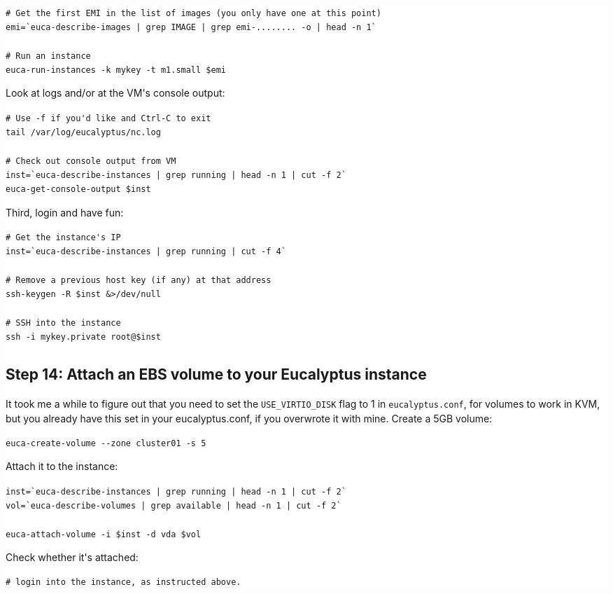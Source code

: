     # Get the first EMI in the list of images (you only have one at this point)
    emi=`euca-describe-images | grep IMAGE | grep emi-........ -o | head -n 1`

    # Run an instance
    euca-run-instances -k mykey -t m1.small $emi

Look at logs and/or at the VM's console output:

    # Use -f if you'd like and Ctrl-C to exit
    tail /var/log/eucalyptus/nc.log

    # Check out console output from VM
    inst=`euca-describe-instances | grep running | head -n 1 | cut -f 2`
    euca-get-console-output $inst

Third, login and have fun:

    # Get the instance's IP
    inst=`euca-describe-instances | grep running | cut -f 4`

    # Remove a previous host key (if any) at that address
    ssh-keygen -R $inst &>/dev/null

    # SSH into the instance
    ssh -i mykey.private root@$inst

Step 14: Attach an EBS volume to your Eucalyptus instance
---------------------------------------------------------

It took me a while to figure out that you need to set the `USE_VIRTIO_DISK` flag to 1 in `eucalyptus.conf`, for volumes to work in KVM, but you already have this set in your eucalyptus.conf, if you overwrote it with mine. 
Create a 5GB volume:

    euca-create-volume --zone cluster01 -s 5

Attach it to the instance:

    inst=`euca-describe-instances | grep running | head -n 1 | cut -f 2`
    vol=`euca-describe-volumes | grep available | head -n 1 | cut -f 2`

    euca-attach-volume -i $inst -d vda $vol

Check whether it's attached:

    # login into the instance, as instructed above.
